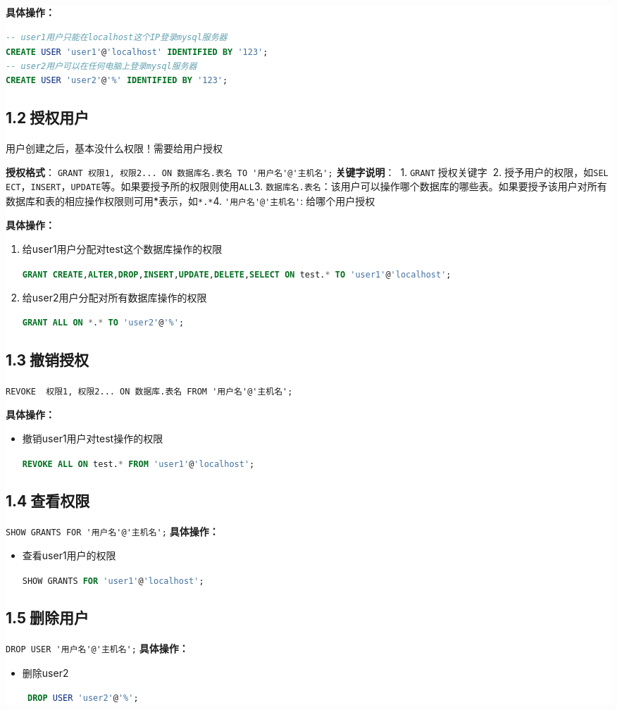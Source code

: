 **具体操作：**
```sql
-- user1用户只能在localhost这个IP登录mysql服务器
CREATE USER 'user1'@'localhost' IDENTIFIED BY '123';
-- user2用户可以在任何电脑上登录mysql服务器
CREATE USER 'user2'@'%' IDENTIFIED BY '123';
```

## 1.2 授权用户
用户创建之后，基本没什么权限！需要给用户授权

**授权格式**：
`GRANT 权限1, 权限2... ON 数据库名.表名 TO '用户名'@'主机名';`
**关键字说明**：
​      1. `GRANT` 授权关键字
​      2. 授予用户的权限，如`SELECT`，`INSERT`，`UPDATE`等。如果要授予所的权限则使用`ALL`
​      3. `数据库名.表名`：该用户可以操作哪个数据库的哪些表。如果要授予该用户对所有数据库和表的相应操作权限则可用*表示，如`*.*`
​      4. `'用户名'@'主机名'`: 给哪个用户授权


**具体操作：**

1. 给user1用户分配对test这个数据库操作的权限
   ```sql
   GRANT CREATE,ALTER,DROP,INSERT,UPDATE,DELETE,SELECT ON test.* TO 'user1'@'localhost';
   ```
2. 给user2用户分配对所有数据库操作的权限
   ```sql
   GRANT ALL ON *.* TO 'user2'@'%';
   ```

## 1.3 撤销授权
`REVOKE  权限1, 权限2... ON 数据库.表名 FROM '用户名'@'主机名';`

**具体操作：**

* 撤销user1用户对test操作的权限
   ```sql
   REVOKE ALL ON test.* FROM 'user1'@'localhost';
   ```

## 1.4 查看权限
`SHOW GRANTS FOR '用户名'@'主机名';`
**具体操作：**
* 查看user1用户的权限
   ```sql
   SHOW GRANTS FOR 'user1'@'localhost';
   ```

## 1.5 删除用户
`DROP USER '用户名'@'主机名';`
**具体操作：**
* 删除user2
   ```sql
    DROP USER 'user2'@'%';
   ```
